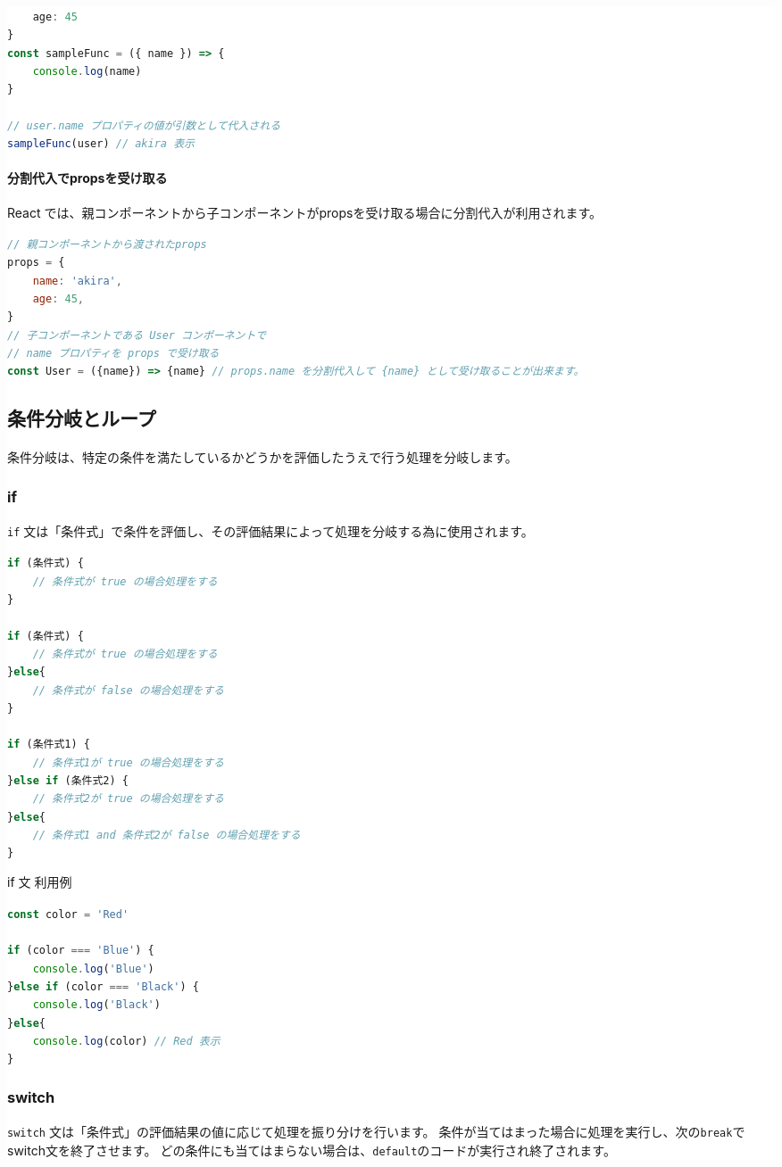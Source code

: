 ```javascript
	age: 45
}
const sampleFunc = ({ name }) => {
	console.log(name)
}

// user.name プロパティの値が引数として代入される
sampleFunc(user) // akira 表示
```
#### 分割代入でpropsを受け取る
React では、親コンポーネントから子コンポーネントがpropsを受け取る場合に分割代入が利用されます。
```javascript
// 親コンポーネントから渡されたprops
props = {
	name: 'akira',
	age: 45,
}
// 子コンポーネントである User コンポーネントで 
// name プロパティを props で受け取る
const User = ({name}) => {name} // props.name を分割代入して {name} として受け取ることが出来ます。
```

## 条件分岐とループ
条件分岐は、特定の条件を満たしているかどうかを評価したうえで行う処理を分岐します。
### if
`if` 文は「条件式」で条件を評価し、その評価結果によって処理を分岐する為に使用されます。
```javascript
if (条件式) {
	// 条件式が true の場合処理をする
}

if (条件式) {
	// 条件式が true の場合処理をする
}else{
	// 条件式が false の場合処理をする
}

if (条件式1) {
	// 条件式1が true の場合処理をする
}else if (条件式2) {
	// 条件式2が true の場合処理をする
}else{
	// 条件式1 and 条件式2が false の場合処理をする
}
```
if 文 利用例
```javascript
const color = 'Red'

if (color === 'Blue') {
	console.log('Blue')
}else if (color === 'Black') {
	console.log('Black')
}else{
	console.log(color) // Red 表示
}
```
### switch
`switch` 文は「条件式」の評価結果の値に応じて処理を振り分けを行います。
条件が当てはまった場合に処理を実行し、次の`break`でswitch文を終了させます。
どの条件にも当てはまらない場合は、`default`のコードが実行され終了されます。
```javascript
```